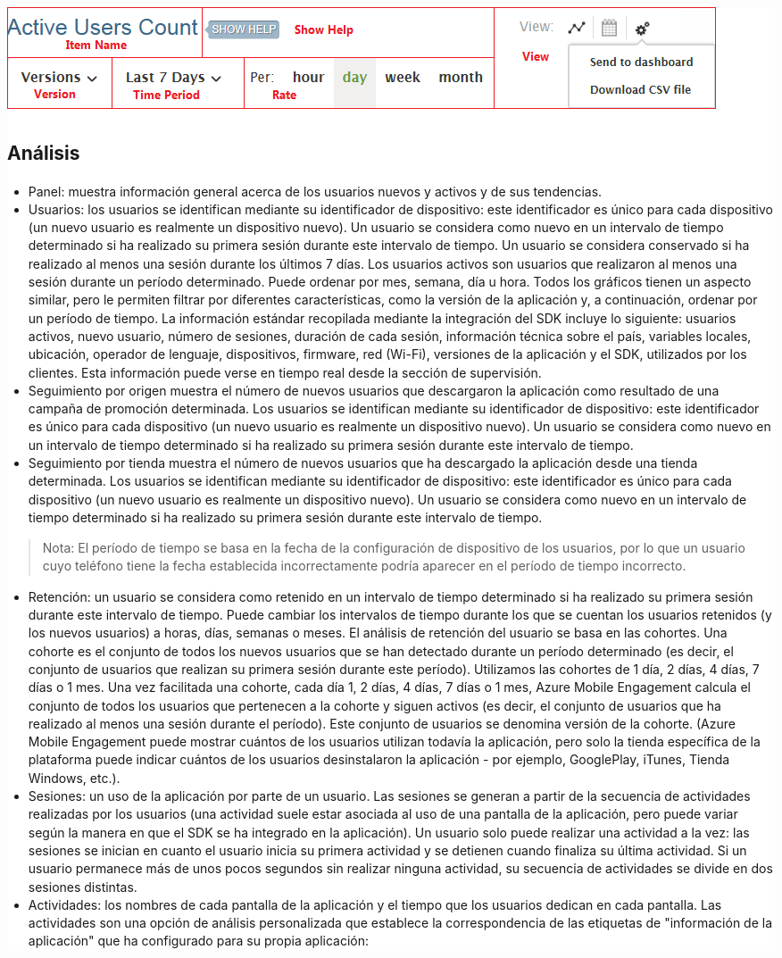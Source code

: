 ![Analytics1][10]

## Análisis
- Panel: muestra información general acerca de los usuarios nuevos y activos y de sus tendencias.
- Usuarios: los usuarios se identifican mediante su identificador de dispositivo: este identificador es único para cada dispositivo (un nuevo usuario es realmente un dispositivo nuevo). Un usuario se considera como nuevo en un intervalo de tiempo determinado si ha realizado su primera sesión durante este intervalo de tiempo. Un usuario se considera conservado si ha realizado al menos una sesión durante los últimos 7 días. Los usuarios activos son usuarios que realizaron al menos una sesión durante un período determinado. Puede ordenar por mes, semana, día u hora. Todos los gráficos tienen un aspecto similar, pero le permiten filtrar por diferentes características, como la versión de la aplicación y, a continuación, ordenar por un período de tiempo. La información estándar recopilada mediante la integración del SDK incluye lo siguiente: usuarios activos, nuevo usuario, número de sesiones, duración de cada sesión, información técnica sobre el país, variables locales, ubicación, operador de lenguaje, dispositivos, firmware, red (Wi-Fi), versiones de la aplicación y el SDK, utilizados por los clientes. Esta información puede verse en tiempo real desde la sección de supervisión. 
- Seguimiento por origen muestra el número de nuevos usuarios que descargaron la aplicación como resultado de una campaña de promoción determinada. Los usuarios se identifican mediante su identificador de dispositivo: este identificador es único para cada dispositivo (un nuevo usuario es realmente un dispositivo nuevo). Un usuario se considera como nuevo en un intervalo de tiempo determinado si ha realizado su primera sesión durante este intervalo de tiempo.
- Seguimiento por tienda muestra el número de nuevos usuarios que ha descargado la aplicación desde una tienda determinada. Los usuarios se identifican mediante su identificador de dispositivo: este identificador es único para cada dispositivo (un nuevo usuario es realmente un dispositivo nuevo). Un usuario se considera como nuevo en un intervalo de tiempo determinado si ha realizado su primera sesión durante este intervalo de tiempo.

> Nota: El período de tiempo se basa en la fecha de la configuración de dispositivo de los usuarios, por lo que un usuario cuyo teléfono tiene la fecha establecida incorrectamente podría aparecer en el período de tiempo incorrecto.

- Retención: un usuario se considera como retenido en un intervalo de tiempo determinado si ha realizado su primera sesión durante este intervalo de tiempo. Puede cambiar los intervalos de tiempo durante los que se cuentan los usuarios retenidos (y los nuevos usuarios) a horas, días, semanas o meses. El análisis de retención del usuario se basa en las cohortes. Una cohorte es el conjunto de todos los nuevos usuarios que se han detectado durante un período determinado (es decir, el conjunto de usuarios que realizan su primera sesión durante este período). Utilizamos las cohortes de 1 día, 2 días, 4 días, 7 días o 1 mes. Una vez facilitada una cohorte, cada día 1, 2 días, 4 días, 7 días o 1 mes, Azure Mobile Engagement calcula el conjunto de todos los usuarios que pertenecen a la cohorte y siguen activos (es decir, el conjunto de usuarios que ha realizado al menos una sesión durante el período). Este conjunto de usuarios se denomina versión de la cohorte. (Azure Mobile Engagement puede mostrar cuántos de los usuarios utilizan todavía la aplicación, pero solo la tienda específica de la plataforma puede indicar cuántos de los usuarios desinstalaron la aplicación - por ejemplo, GooglePlay, iTunes, Tienda Windows, etc.). 
- Sesiones: un uso de la aplicación por parte de un usuario. Las sesiones se generan a partir de la secuencia de actividades realizadas por los usuarios (una actividad suele estar asociada al uso de una pantalla de la aplicación, pero puede variar según la manera en que el SDK se ha integrado en la aplicación). Un usuario solo puede realizar una actividad a la vez: las sesiones se inician en cuanto el usuario inicia su primera actividad y se detienen cuando finaliza su última actividad. Si un usuario permanece más de unos pocos segundos sin realizar ninguna actividad, su secuencia de actividades se divide en dos sesiones distintas.
- Actividades: los nombres de cada pantalla de la aplicación y el tiempo que los usuarios dedican en cada pantalla. Las actividades son una opción de análisis personalizada que establece la correspondencia de las etiquetas de "información de la aplicación" que ha configurado para su propia aplicación:

[1]: ./media/mobile-engagement-user-interface-navigation/navigation1.png
[2]: ./media/mobile-engagement-user-interface-home/home1.png
[3]: ./media/mobile-engagement-user-interface-home/home2.png
[4]: ./media/mobile-engagement-user-interface-home/home3.png
[5]: ./media/mobile-engagement-user-interface-home/home4.png
[6]: ./media/mobile-engagement-user-interface-home/home5.png
[7]: ./media/mobile-engagement-user-interface-my-account/myaccount1.png
[8]: ./media/mobile-engagement-user-interface-my-account/myaccount2.png
[9]: ./media/mobile-engagement-user-interface-my-account/myaccount3.png
[10]: ./media/mobile-engagement-user-interface-analytics/analytics1.png
[11]: ./media/mobile-engagement-user-interface-analytics/analytics2.png
[12]: ./media/mobile-engagement-user-interface-analytics/analytics3.png
[13]: ./media/mobile-engagement-user-interface-analytics/analytics4.png
[14]: ./media/mobile-engagement-user-interface-monitor/monitor1.png
[15]: ./media/mobile-engagement-user-interface-monitor/monitor2.png
[16]: ./media/mobile-engagement-user-interface-monitor/monitor3.png
[17]: ./media/mobile-engagement-user-interface-monitor/monitor4.png
[18]: ./media/mobile-engagement-user-interface-reach/reach1.png
[19]: ./media/mobile-engagement-user-interface-reach/reach2.png
[20]: ./media/mobile-engagement-user-interface-reach-campaign/Reach-Campaign1.png
[21]: ./media/mobile-engagement-user-interface-reach-campaign/Reach-Campaign2.png
[22]: ./media/mobile-engagement-user-interface-reach-campaign/Reach-Campaign3.png
[23]: ./media/mobile-engagement-user-interface-reach-campaign/Reach-Campaign4.png
[24]: ./media/mobile-engagement-user-interface-reach-campaign/Reach-Campaign5.png
[25]: ./media/mobile-engagement-user-interface-reach-campaign/Reach-Campaign6.png
[26]: ./media/mobile-engagement-user-interface-reach-campaign/Reach-Campaign7.png
[27]: ./media/mobile-engagement-user-interface-reach-campaign/Reach-Campaign8.png
[28]: ./media/mobile-engagement-user-interface-reach-campaign/Reach-Campaign9.png
[29]: ./media/mobile-engagement-user-interface-reach-criterion/Reach-Criterion1.png
[30]: ./media/mobile-engagement-user-interface-reach-content/Reach-Content1.png
[31]: ./media/mobile-engagement-user-interface-reach-content/Reach-Content2.png
[32]: ./media/mobile-engagement-user-interface-reach-content/Reach-Content3.png
[33]: ./media/mobile-engagement-user-interface-reach-content/Reach-Content4.png
[34]: ./media/mobile-engagement-user-interface-dashboard/dashboard1.png
[35]: ./media/mobile-engagement-user-interface-segments/segments1.png
[36]: ./media/mobile-engagement-user-interface-segments/segments2.png
[37]: ./media/mobile-engagement-user-interface-segments/segments3.png
[38]: ./media/mobile-engagement-user-interface-segments/segments4.png
[39]: ./media/mobile-engagement-user-interface-segments/segments5.png
[40]: ./media/mobile-engagement-user-interface-segments/segments6.png
[41]: ./media/mobile-engagement-user-interface-segments/segments7.png
[42]: ./media/mobile-engagement-user-interface-segments/segments8.png
[43]: ./media/mobile-engagement-user-interface-segments/segments9.png
[44]: ./media/mobile-engagement-user-interface-segments/segments10.png
[45]: ./media/mobile-engagement-user-interface-segments/segments11.png
[46]: ./media/mobile-engagement-user-interface-settings/settings1.png
[47]: ./media/mobile-engagement-user-interface-settings/settings2.png
[48]: ./media/mobile-engagement-user-interface-settings/settings3.png
[49]: ./media/mobile-engagement-user-interface-settings/settings4.png
[50]: ./media/mobile-engagement-user-interface-settings/settings5.png
[51]: ./media/mobile-engagement-user-interface-settings/settings6.png
[52]: ./media/mobile-engagement-user-interface-settings/settings7.png
[53]: ./media/mobile-engagement-user-interface-settings/settings8.png
[54]: ./media/mobile-engagement-user-interface-settings/settings9.png
[55]: ./media/mobile-engagement-user-interface-settings/settings10.png
[56]: ./media/mobile-engagement-user-interface-settings/settings11.png
[57]: ./media/mobile-engagement-user-interface-settings/settings12.png
[58]: ./media/mobile-engagement-user-interface-settings/settings13.png
[Link 1]: mobile-engagement-user-interface.md
[Link 2]: mobile-engagement-troubleshooting-guide.md
[Link 3]: mobile-engagement-how-tos.md
[Link 4]: http://go.microsoft.com/fwlink/?LinkID=525553
[Link 5]: http://go.microsoft.com/fwlink/?LinkID=525554
[Link 6]: http://go.microsoft.com/fwlink/?LinkId=525555
[Link 7]: https://account.windowsazure.com/PreviewFeatures
[Link 8]: https://social.msdn.microsoft.com/Forums/azure/home?forum=azuremobileengagement
[Link 9]: http://azure.microsoft.com/services/mobile-engagement/
[Link 10]: http://azure.microsoft.com/documentation/services/mobile-engagement/
[Link 11]: http://azure.microsoft.com/pricing/details/mobile-engagement/
[Link 12]: mobile-engagement-user-interface-navigation.md
[Link 13]: mobile-engagement-user-interface-home.md
[Link 14]: mobile-engagement-user-interface-my-account.md
[Link 15]: mobile-engagement-user-interface-analytics.md
[Link 16]: mobile-engagement-user-interface-monitor.md
[Link 17]: mobile-engagement-user-interface-reach.md
[Link 18]: mobile-engagement-user-interface-segments.md
[Link 19]: mobile-engagement-user-interface-dashboard.md
[Link 20]: mobile-engagement-user-interface-settings.md
[Link 21]: mobile-engagement-troubleshooting-guide-analytics.md
[Link 22]: mobile-engagement-troubleshooting-guide-apis.md
[Link 23]: mobile-engagement-troubleshooting-guide-push-reach.md
[Link 24]: mobile-engagement-troubleshooting-guide-service.md
[Link 25]: mobile-engagement-troubleshooting-guide-sdk.md
[Link 26]: mobile-engagement-troubleshooting-guide-sr-info.md
[Link 27]: ../mobile-engagement-how-tos-first-push.md
[Link 28]: ../mobile-engagement-how-tos-test-campaign.md
[Link 29]: ../mobile-engagement-how-tos-personalize-push.md
[Link 30]: ../mobile-engagement-how-tos-differentiate-push.md
[Link 31]: ../mobile-engagement-how-tos-schedule-campaign.md
[Link 32]: ../mobile-engagement-how-tos-text-view.md
[Link 33]: ../mobile-engagement-how-tos-web-view.md